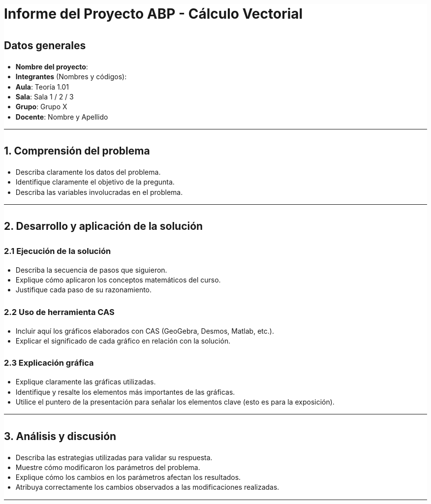 # Informe del Proyecto ABP - Cálculo Vectorial

## Datos generales

- **Nombre del proyecto**:  
- **Integrantes** (Nombres y códigos):  
- **Aula**: Teoría 1.01  
- **Sala**: Sala 1 / 2 / 3  
- **Grupo**: Grupo X
- **Docente**: Nombre y Apellido  

---

## 1. Comprensión del problema 
- Describa claramente los datos del problema.
- Identifique claramente el objetivo de la pregunta.
- Describa las variables involucradas en el problema.

---

## 2. Desarrollo y aplicación de la solución 

### 2.1 Ejecución de la solución

- Describa la secuencia de pasos que siguieron.
- Explique cómo aplicaron los conceptos matemáticos del curso.
- Justifique cada paso de su razonamiento.

### 2.2 Uso de herramienta CAS

- Incluir aquí los gráficos elaborados con CAS (GeoGebra, Desmos, Matlab, etc.).
- Explicar el significado de cada gráfico en relación con la solución.

### 2.3 Explicación gráfica

- Explique claramente las gráficas utilizadas.
- Identifique y resalte los elementos más importantes de las gráficas.
- Utilice el puntero de la presentación para señalar los elementos clave (esto es para la exposición).

---

## 3. Análisis y discusión

- Describa las estrategias utilizadas para validar su respuesta.
- Muestre cómo modificaron los parámetros del problema.
- Explique cómo los cambios en los parámetros afectan los resultados.
- Atribuya correctamente los cambios observados a las modificaciones realizadas.

---
